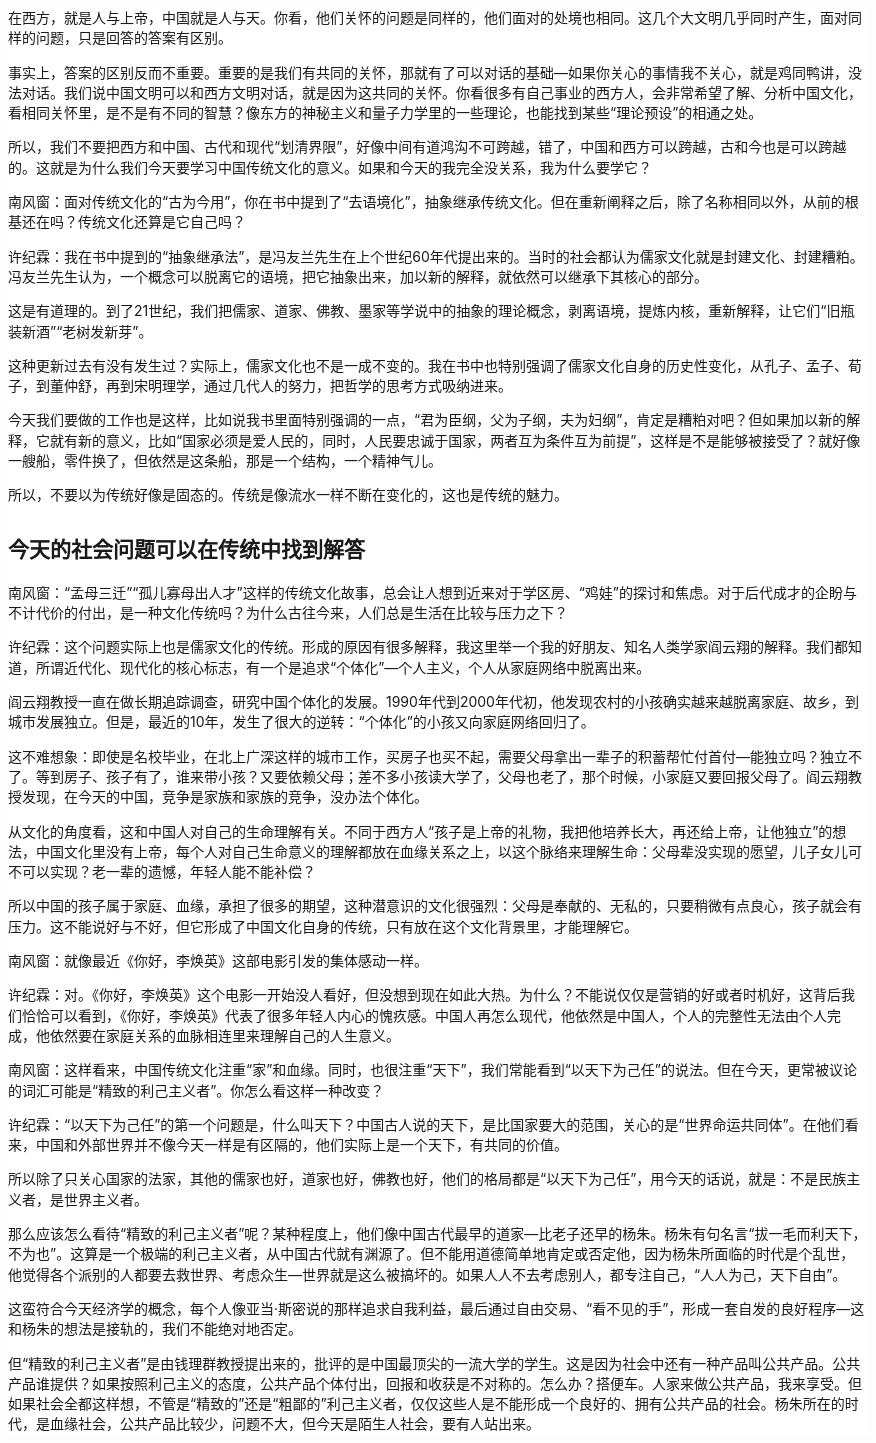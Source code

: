 在西方，就是人与上帝，中国就是人与天。你看，他们关怀的问题是同样的，他们面对的处境也相同。这几个大文明几乎同时产生，面对同样的问题，只是回答的答案有区别。

事实上，答案的区别反而不重要。重要的是我们有共同的关怀，那就有了可以对话的基础—如果你关心的事情我不关心，就是鸡同鸭讲，没法对话。我们说中国文明可以和西方文明对话，就是因为这共同的关怀。你看很多有自己事业的西方人，会非常希望了解、分析中国文化，看相同关怀里，是不是有不同的智慧？像东方的神秘主义和量子力学里的一些理论，也能找到某些“理论预设”的相通之处。

所以，我们不要把西方和中国、古代和现代“划清界限”，好像中间有道鸿沟不可跨越，错了，中国和西方可以跨越，古和今也是可以跨越的。这就是为什么我们今天要学习中国传统文化的意义。如果和今天的我完全没关系，我为什么要学它？

南风窗：面对传统文化的“古为今用”，你在书中提到了“去语境化”，抽象继承传统文化。但在重新阐释之后，除了名称相同以外，从前的根基还在吗？传统文化还算是它自己吗？

许纪霖：我在书中提到的“抽象继承法”，是冯友兰先生在上个世纪60年代提出来的。当时的社会都认为儒家文化就是封建文化、封建糟粕。冯友兰先生认为，一个概念可以脱离它的语境，把它抽象出来，加以新的解释，就依然可以继承下其核心的部分。

这是有道理的。到了21世纪，我们把儒家、道家、佛教、墨家等学说中的抽象的理论概念，剥离语境，提炼内核，重新解释，让它们“旧瓶装新酒”“老树发新芽”。

这种更新过去有没有发生过？实际上，儒家文化也不是一成不变的。我在书中也特别强调了儒家文化自身的历史性变化，从孔子、孟子、荀子，到董仲舒，再到宋明理学，通过几代人的努力，把哲学的思考方式吸纳进来。

今天我们要做的工作也是这样，比如说我书里面特别强调的一点，“君为臣纲，父为子纲，夫为妇纲”，肯定是糟粕对吧？但如果加以新的解释，它就有新的意义，比如“国家必须是爱人民的，同时，人民要忠诚于国家，两者互为条件互为前提”，这样是不是能够被接受了？就好像一艘船，零件换了，但依然是这条船，那是一个结构，一个精神气儿。

所以，不要以为传统好像是固态的。传统是像流水一样不断在变化的，这也是传统的魅力。

## 今天的社会问题可以在传统中找到解答

南风窗：“孟母三迁”“孤儿寡母出人才”这样的传统文化故事，总会让人想到近来对于学区房、“鸡娃”的探讨和焦虑。对于后代成才的企盼与不计代价的付出，是一种文化传统吗？为什么古往今来，人们总是生活在比较与压力之下？

许纪霖：这个问题实际上也是儒家文化的传统。形成的原因有很多解释，我这里举一个我的好朋友、知名人类学家阎云翔的解释。我们都知道，所谓近代化、现代化的核心标志，有一个是追求“个体化”—个人主义，个人从家庭网络中脱离出来。

阎云翔教授一直在做长期追踪调查，研究中国个体化的发展。1990年代到2000年代初，他发现农村的小孩确实越来越脱离家庭、故乡，到城市发展独立。但是，最近的10年，发生了很大的逆转：“个体化”的小孩又向家庭网络回归了。

这不难想象：即使是名校毕业，在北上广深这样的城市工作，买房子也买不起，需要父母拿出一辈子的积蓄帮忙付首付—能独立吗？独立不了。等到房子、孩子有了，谁来带小孩？又要依赖父母；差不多小孩读大学了，父母也老了，那个时候，小家庭又要回报父母了。阎云翔教授发现，在今天的中国，竞争是家族和家族的竞争，没办法个体化。

从文化的角度看，这和中国人对自己的生命理解有关。不同于西方人“孩子是上帝的礼物，我把他培养长大，再还给上帝，让他独立”的想法，中国文化里没有上帝，每个人对自己生命意义的理解都放在血缘关系之上，以这个脉络来理解生命：父母辈没实现的愿望，儿子女儿可不可以实现？老一辈的遗憾，年轻人能不能补偿？

所以中国的孩子属于家庭、血缘，承担了很多的期望，这种潜意识的文化很强烈：父母是奉献的、无私的，只要稍微有点良心，孩子就会有压力。这不能说好与不好，但它形成了中国文化自身的传统，只有放在这个文化背景里，才能理解它。

南风窗：就像最近《你好，李焕英》这部电影引发的集体感动一样。

许纪霖：对。《你好，李焕英》这个电影一开始没人看好，但没想到现在如此大热。为什么？不能说仅仅是营销的好或者时机好，这背后我们恰恰可以看到，《你好，李焕英》代表了很多年轻人内心的愧疚感。中国人再怎么现代，他依然是中国人，个人的完整性无法由个人完成，他依然要在家庭关系的血脉相连里来理解自己的人生意义。

南风窗：这样看来，中国传统文化注重“家”和血缘。同时，也很注重“天下”，我们常能看到“以天下为己任”的说法。但在今天，更常被议论的词汇可能是“精致的利己主义者”。你怎么看这样一种改变？

许纪霖：“以天下为己任”的第一个问题是，什么叫天下？中国古人说的天下，是比国家要大的范围，关心的是“世界命运共同体”。在他们看来，中国和外部世界并不像今天一样是有区隔的，他们实际上是一个天下，有共同的价值。

所以除了只关心国家的法家，其他的儒家也好，道家也好，佛教也好，他们的格局都是“以天下为己任”，用今天的话说，就是：不是民族主义者，是世界主义者。

那么应该怎么看待“精致的利己主义者”呢？某种程度上，他们像中国古代最早的道家—比老子还早的杨朱。杨朱有句名言“拔一毛而利天下，不为也”。这算是一个极端的利己主义者，从中国古代就有渊源了。但不能用道德简单地肯定或否定他，因为杨朱所面临的时代是个乱世，他觉得各个派别的人都要去救世界、考虑众生—世界就是这么被搞坏的。如果人人不去考虑别人，都专注自己，“人人为己，天下自由”。

这蛮符合今天经济学的概念，每个人像亚当·斯密说的那样追求自我利益，最后通过自由交易、“看不见的手”，形成一套自发的良好程序—这和杨朱的想法是接轨的，我们不能绝对地否定。

但“精致的利己主义者”是由钱理群教授提出来的，批评的是中国最顶尖的一流大学的学生。这是因为社会中还有一种产品叫公共产品。公共产品谁提供？如果按照利己主义的态度，公共产品个体付出，回报和收获是不对称的。怎么办？搭便车。人家来做公共产品，我来享受。但如果社会全都这样想，不管是“精致的”还是“粗鄙的”利己主义者，仅仅这些人是不能形成一个良好的、拥有公共产品的社会。杨朱所在的时代，是血缘社会，公共产品比较少，问题不大，但今天是陌生人社会，要有人站出来。
